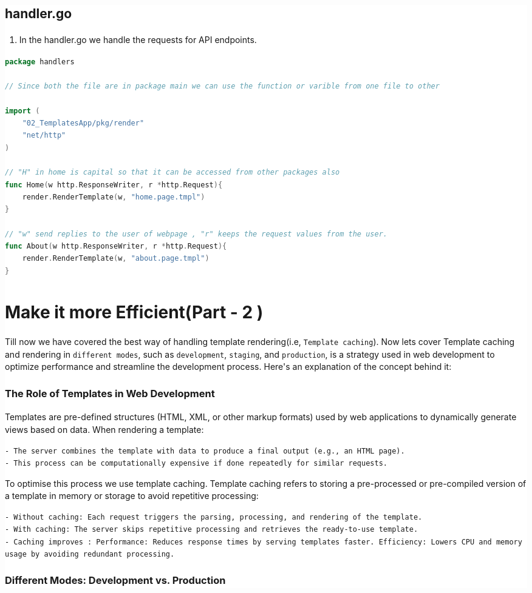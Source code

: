 ## handler.go

1. In the handler.go we handle the requests for API endpoints.

```go
package handlers

// Since both the file are in package main we can use the function or varible from one file to other

import (
	"02_TemplatesApp/pkg/render"
	"net/http"
)

// "H" in home is capital so that it can be accessed from other packages also
func Home(w http.ResponseWriter, r *http.Request){
	render.RenderTemplate(w, "home.page.tmpl")
}

// "w" send replies to the user of webpage , "r" keeps the request values from the user.
func About(w http.ResponseWriter, r *http.Request){
	render.RenderTemplate(w, "about.page.tmpl")
}

```

# Make it more Efficient(Part - 2 )

Till now we have covered the best way of handling template rendering(i.e, `Template caching`). Now lets cover Template caching and rendering in `different modes`, such as `development`, `staging`, and `production`, is a strategy used in web development to optimize performance and streamline the development process. Here's an explanation of the concept behind it:

### The Role of Templates in Web Development

Templates are pre-defined structures (HTML, XML, or other markup formats) used by web applications to dynamically generate views based on data. When rendering a template:

    - The server combines the template with data to produce a final output (e.g., an HTML page).
    - This process can be computationally expensive if done repeatedly for similar requests.

To optimise this process we use template caching. Template caching refers to storing a pre-processed or pre-compiled version of a template in memory or storage to avoid repetitive processing:

    - Without caching: Each request triggers the parsing, processing, and rendering of the template.
    - With caching: The server skips repetitive processing and retrieves the ready-to-use template.
    - Caching improves : Performance: Reduces response times by serving templates faster. Efficiency: Lowers CPU and memory usage by avoiding redundant processing.

### Different Modes: Development vs. Production
